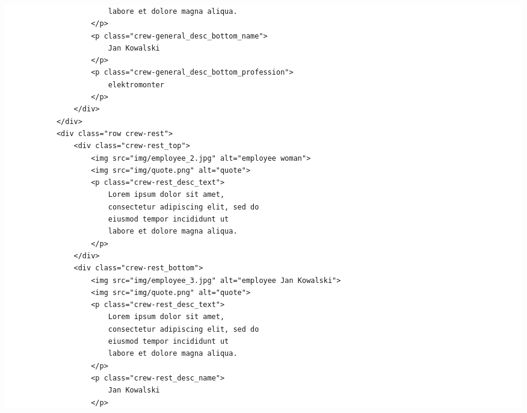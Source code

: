                             labore et dolore magna aliqua.
                        </p>
                        <p class="crew-general_desc_bottom_name">
                            Jan Kowalski
                        </p>
                        <p class="crew-general_desc_bottom_profession">
                            elektromonter
                        </p>
                    </div>
                </div>
                <div class="row crew-rest">
                    <div class="crew-rest_top">
                        <img src="img/employee_2.jpg" alt="employee woman">
                        <img src="img/quote.png" alt="quote">
                        <p class="crew-rest_desc_text">
                            Lorem ipsum dolor sit amet,
                            consectetur adipiscing elit, sed do
                            eiusmod tempor incididunt ut
                            labore et dolore magna aliqua.
                        </p>
                    </div>
                    <div class="crew-rest_bottom">
                        <img src="img/employee_3.jpg" alt="employee Jan Kowalski">
                        <img src="img/quote.png" alt="quote">
                        <p class="crew-rest_desc_text">
                            Lorem ipsum dolor sit amet,
                            consectetur adipiscing elit, sed do
                            eiusmod tempor incididunt ut
                            labore et dolore magna aliqua.
                        </p>
                        <p class="crew-rest_desc_name">
                            Jan Kowalski
                        </p>